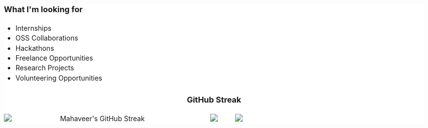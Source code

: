 <h3 align="left">What I'm looking for</h3>
<ul>
  <li>Internships</li>
  <li>OSS Collaborations</li>
  <li>Hackathons</li>
  <li>Freelance Opportunities</li>
  <li>Research Projects</li>
  <li>Volunteering Opportunities</li>
</ul>

<h3 align="center">GitHub Streak</h3>
<div align="center">
  <a href="https://github.com/denvercoder1/github-readme-streak-stats" title="Go to Source">
    <img align="left" width="45%" src="https://github-readme-streak-stats.herokuapp.com/?user=Mahaveer1013&theme=react&border=61dafb&hide_border=true" alt="Mahaveer's GitHub Streak" />
  </a>
  <a href="https://github.com/anuraghazra/github-readme-stats" title="Go to Source">
    <img align="right" width="45%" src="https://github-readme-stats.vercel.app/api?username=Mahaveer1013&show_icons=true&theme=react&hide_border=true" />
  </a>
</div>

<div align="center">
  <img src="https://github-readme-activity-graph.vercel.app/graph?username=Mahaveer1013&theme=react-dark&bg_color=20232a&hide_border=true" width="100%"/>
</div>
